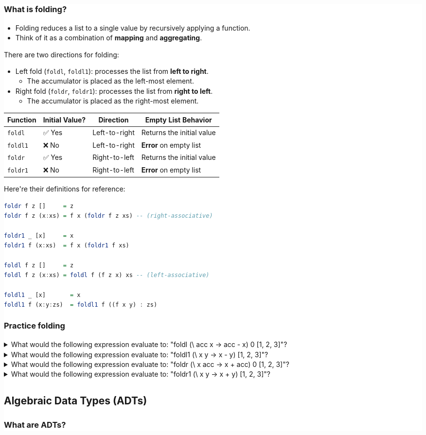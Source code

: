 ### What is folding?

- Folding reduces a list to a single value by recursively applying a function.
- Think of it as a combination of **mapping** and **aggregating**.

There are two directions for folding:

- Left fold (`foldl`, `foldl1`): processes the list from **left to right**.
  - The accumulator is placed as the left-most element.
- Right fold (`foldr`, `foldr1`): processes the list from **right to left**.
  - The accumulator is placed as the right-most element.

| Function | Initial Value? | Direction     | Empty List Behavior       |
| -------- | -------------- | ------------- | ------------------------- |
| `foldl`  | ✅ Yes          | Left-to-right | Returns the initial value |
| `foldl1` | ❌ No           | Left-to-right | **Error** on empty list   |
| `foldr`  | ✅ Yes          | Right-to-left | Returns the initial value |
| `foldr1` | ❌ No           | Right-to-left | **Error** on empty list   |

Here're their definitions for reference:

```haskell
foldr f z []     = z
foldr f z (x:xs) = f x (foldr f z xs) -- (right-associative)

foldr1 _ [x]     = x
foldr1 f (x:xs)  = f x (foldr1 f xs)

foldl f z []     = z
foldl f z (x:xs) = foldl f (f z x) xs -- (left-associative)

foldl1 _ [x]       = x
foldl1 f (x:y:zs)  = foldl1 f ((f x y) : zs)
```

### Practice folding

<details><summary>What would the following expression evaluate to: "foldl (\ acc x -> acc - x) 0 [1, 2, 3]"?</summary></details>

<details><summary>What would the following expression evaluate to: "foldl1 (\ x y -> x - y) [1, 2, 3]"?</summary></details>

<details><summary>What would the following expression evaluate to: "foldr (\ x acc -> x + acc) 0 [1, 2, 3]"?</summary></details>

<details><summary>What would the following expression evaluate to: "foldr1 (\ x y -> x + y) [1, 2, 3]"?</summary></details>

## Algebraic Data Types (ADTs)

### What are ADTs?

